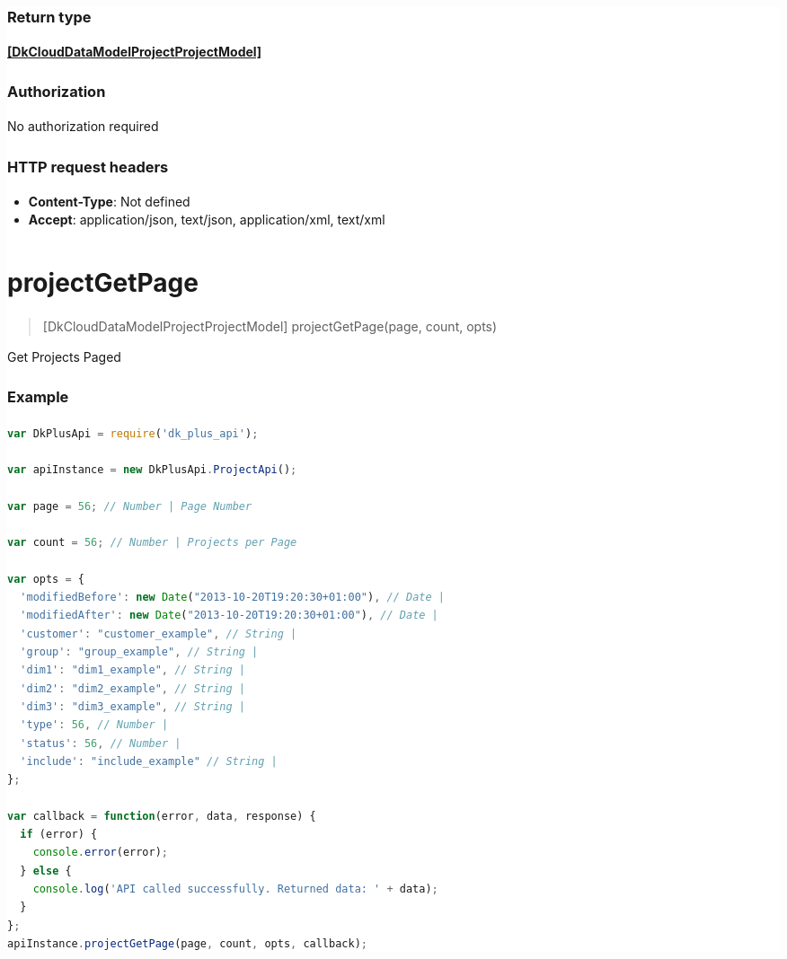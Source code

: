 ### Return type

[**[DkCloudDataModelProjectProjectModel]**](DkCloudDataModelProjectProjectModel.md)

### Authorization

No authorization required

### HTTP request headers

 - **Content-Type**: Not defined
 - **Accept**: application/json, text/json, application/xml, text/xml

<a name="projectGetPage"></a>
# **projectGetPage**
> [DkCloudDataModelProjectProjectModel] projectGetPage(page, count, opts)

Get Projects Paged

### Example
```javascript
var DkPlusApi = require('dk_plus_api');

var apiInstance = new DkPlusApi.ProjectApi();

var page = 56; // Number | Page Number

var count = 56; // Number | Projects per Page

var opts = { 
  'modifiedBefore': new Date("2013-10-20T19:20:30+01:00"), // Date | 
  'modifiedAfter': new Date("2013-10-20T19:20:30+01:00"), // Date | 
  'customer': "customer_example", // String | 
  'group': "group_example", // String | 
  'dim1': "dim1_example", // String | 
  'dim2': "dim2_example", // String | 
  'dim3': "dim3_example", // String | 
  'type': 56, // Number | 
  'status': 56, // Number | 
  'include': "include_example" // String | 
};

var callback = function(error, data, response) {
  if (error) {
    console.error(error);
  } else {
    console.log('API called successfully. Returned data: ' + data);
  }
};
apiInstance.projectGetPage(page, count, opts, callback);
```
